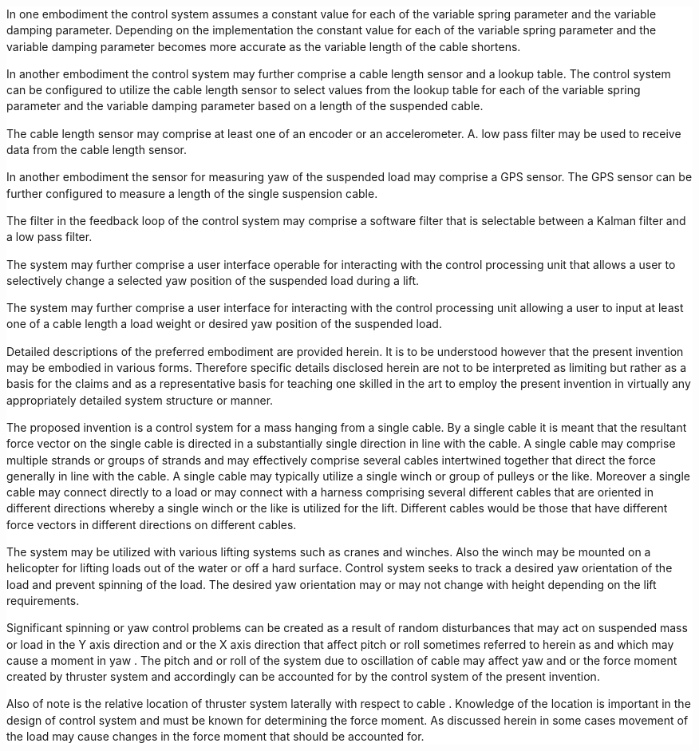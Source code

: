 In one embodiment the control system assumes a constant value for each of the variable spring parameter and the variable damping parameter. Depending on the implementation the constant value for each of the variable spring parameter and the variable damping parameter becomes more accurate as the variable length of the cable shortens.

In another embodiment the control system may further comprise a cable length sensor and a lookup table. The control system can be configured to utilize the cable length sensor to select values from the lookup table for each of the variable spring parameter and the variable damping parameter based on a length of the suspended cable.

The cable length sensor may comprise at least one of an encoder or an accelerometer. A. low pass filter may be used to receive data from the cable length sensor.

In another embodiment the sensor for measuring yaw of the suspended load may comprise a GPS sensor. The GPS sensor can be further configured to measure a length of the single suspension cable.

The filter in the feedback loop of the control system may comprise a software filter that is selectable between a Kalman filter and a low pass filter.

The system may further comprise a user interface operable for interacting with the control processing unit that allows a user to selectively change a selected yaw position of the suspended load during a lift.

The system may further comprise a user interface for interacting with the control processing unit allowing a user to input at least one of a cable length a load weight or desired yaw position of the suspended load.

Detailed descriptions of the preferred embodiment are provided herein. It is to be understood however that the present invention may be embodied in various forms. Therefore specific details disclosed herein are not to be interpreted as limiting but rather as a basis for the claims and as a representative basis for teaching one skilled in the art to employ the present invention in virtually any appropriately detailed system structure or manner.

The proposed invention is a control system for a mass hanging from a single cable. By a single cable it is meant that the resultant force vector on the single cable is directed in a substantially single direction in line with the cable. A single cable may comprise multiple strands or groups of strands and may effectively comprise several cables intertwined together that direct the force generally in line with the cable. A single cable may typically utilize a single winch or group of pulleys or the like. Moreover a single cable may connect directly to a load or may connect with a harness comprising several different cables that are oriented in different directions whereby a single winch or the like is utilized for the lift. Different cables would be those that have different force vectors in different directions on different cables.

The system may be utilized with various lifting systems such as cranes and winches. Also the winch may be mounted on a helicopter for lifting loads out of the water or off a hard surface. Control system seeks to track a desired yaw orientation of the load and prevent spinning of the load. The desired yaw orientation may or may not change with height depending on the lift requirements.

Significant spinning or yaw control problems can be created as a result of random disturbances that may act on suspended mass or load in the Y axis direction and or the X axis direction that affect pitch or roll sometimes referred to herein as and which may cause a moment in yaw . The pitch and or roll of the system due to oscillation of cable may affect yaw and or the force moment created by thruster system and accordingly can be accounted for by the control system of the present invention.

Also of note is the relative location of thruster system laterally with respect to cable . Knowledge of the location is important in the design of control system and must be known for determining the force moment. As discussed herein in some cases movement of the load may cause changes in the force moment that should be accounted for.
